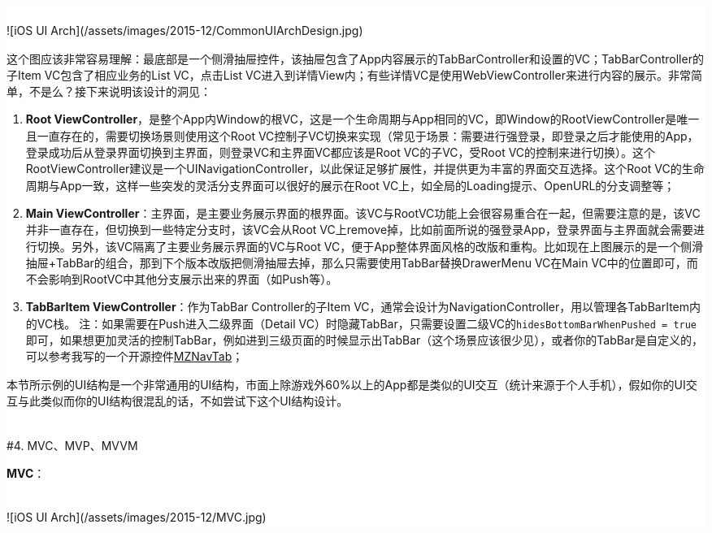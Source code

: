 <br/>
![iOS UI Arch](/assets/images/2015-12/CommonUIArchDesign.jpg)


这个图应该非常容易理解：最底部是一个侧滑抽屉控件，该抽屉包含了App内容展示的TabBarController和设置的VC；TabBarController的子Item VC包含了相应业务的List VC，点击List VC进入到详情View内；有些详情VC是使用WebViewController来进行内容的展示。非常简单，不是么？接下来说明该设计的洞见：

1) **Root ViewController**，是整个App内Window的根VC，这是一个生命周期与App相同的VC，即Window的RootViewController是唯一且一直存在的，需要切换场景则使用这个Root VC控制子VC切换来实现（常见于场景：需要进行强登录，即登录之后才能使用的App，登录成功后从登录界面切换到主界面，则登录VC和主界面VC都应该是Root VC的子VC，受Root VC的控制来进行切换）。这个RootViewController建议是一个UINavigationController，以此保证足够扩展性，并提供更为丰富的界面交互选择。这个Root VC的生命周期与App一致，这样一些突发的灵活分支界面可以很好的展示在Root VC上，如全局的Loading提示、OpenURL的分支调整等；

2) **Main ViewController**：主界面，是主要业务展示界面的根界面。该VC与RootVC功能上会很容易重合在一起，但需要注意的是，该VC并非一直存在，但切换到一些特定分支时，该VC会从Root VC上remove掉，比如前面所说的强登录App，登录界面与主界面就会需要进行切换。另外，该VC隔离了主要业务展示界面的VC与Root VC，便于App整体界面风格的改版和重构。比如现在上图展示的是一个侧滑抽屉+TabBar的组合，那到下个版本改版把侧滑抽屉去掉，那么只需要使用TabBar替换DrawerMenu VC在Main VC中的位置即可，而不会影响到RootVC中其他分支展示出来的界面（如Push等）。

3) **TabBarItem ViewController**：作为TabBar Controller的子Item VC，通常会设计为NavigationController，用以管理各TabBarItem内的VC栈。
注：如果需要在Push进入二级界面（Detail VC）时隐藏TabBar，只需要设置二级VC的```hidesBottomBarWhenPushed = true```即可，如果想更加灵活的控制TabBar，例如进到三级页面的时候显示出TabBar（这个场景应该很少见），或者你的TabBar是自定义的，可以参考我写的一个开源控件[MZNavTab](https://github.com/jaminzzhang/MZNavTab)；

本节所示例的UI结构是一个非常通用的UI结构，市面上除游戏外60%以上的App都是类似的UI交互（统计来源于个人手机），假如你的UI交互与此类似而你的UI结构很混乱的话，不如尝试下这个UI结构设计。


<br/>
#4. MVC、MVP、MVVM

**MVC**：

<br/>
![iOS UI Arch](/assets/images/2015-12/MVC.jpg)
